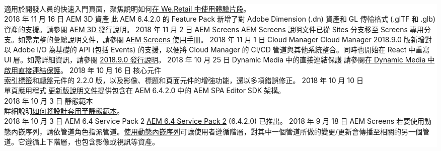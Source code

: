    <td>適用於開發人員的快速入門頁面，聚焦說明如何<a href="https://docs.adobe.com/content/help/zh-Hant/experience-manager-64/developing/bestpractices/we-retail/we-retail-experience-fragments.html">在 We.Retail 中使用體驗片段</a>。<br /> </td> 
  </tr>
  <tr>
   <td>2018 年 11 月 16 日</td> 
   <td>AEM 3D 資產</td> 
   <td>此 AEM 6.4.2.0 的 Feature Pack 新增了對 Adobe Dimension (.dn) 資產和 GL 傳輸格式 (.glTF 和 .glb) 資產的支援。請參閱 <a href="https://docs.adobe.com/content/help/zh-Hant/experience-manager-64/release-notes/aem3d-release-notes.html">AEM 3D 發行說明</a>。</td> 
  </tr>
  <tr>
   <td>2018 年 11 月 2 日</td> 
   <td>AEM Screens</td> 
   <td>AEM Screens 說明文件已從 Sites 分支移至 Screens 專用分支。如需完整的彙總說明文件，請參閱 <a href="https://docs.adobe.com/content/help/zh-Hant/experience-manager-screens/user-guide/aem-screens-introduction.html">AEM Screens 使用手冊</a>。</td> 
  </tr>
  <tr>
   <td>2018 年 11 月 1 日</td> 
   <td>Cloud Manager</td> 
   <td>Cloud Manager 2018.9.0 版新增對以 Adobe I/O 為基礎的 API (包括 Events) 的支援，以便將 Cloud Manager 的 CI/CD 管道與其他系統整合。同時也開始在 React 中重寫 UI 層。如需詳細資訊，請參閱 <a href="https://docs.adobe.com/content/help/zh-Hant/experience-manager-cloud-manager/using/release-notes/release-notes-2018-9-0.html">2018.9.0 發行說明</a>。</td> 
  </tr>
  <tr>
   <td>2018 年 10 月 25 日</td> 
   <td>Dynamic Media 中的直接連結保護</td> 
   <td>請參閱<a href="https://helpx.adobe.com/tw/experience-manager/6-4/assets/using/hotlink-protection.html" target="_blank">在 Dynamic Media 中啟用直接連結保護</a>。</td> 
  </tr>
  <tr>
   <td>2018 年 10 月 16 日</td> 
   <td>核心元件<br /> </td> 
   <td><a href="https://docs.adobe.com/content/help/zh-Hant/experience-manager-core-components/using/components/tabs.html">索引標籤</a>和<a href="https://docs.adobe.com/content/help/zh-Hant/experience-manager-core-components/using/components/carousel.html">轉盤</a>元件的 2.2.0 版，以及影像、標題和頁面元件的增強功能，還以多項錯誤修正。</td> 
  </tr>
  <tr>
   <td>2018 年 10 月 10 日<br /> </td> 
   <td>單頁應用程式</td> 
   <td><a href="https://helpx.adobe.com/tw/experience-manager/6-4/sites/developing/user-guide.html?topic=/experience-manager/6-4/sites/developing/morehelp/spa.ug.js">更新版說明文件</a>提供包含在 AEM 6.4.2.0 中的 AEM SPA Editor SDK 架構。<br /> </td> 
  </tr>
  <tr>
   <td>2018 年 10 月 3 日</td> 
   <td>靜態範本<br /> </td> 
   <td>詳細說明<a href="https://docs.adobe.com/content/help/zh-Hant/experience-manager-64/developing/platform/templates/page-templates-static.html">如何將設計套用至靜態範本</a>。<br /> </td> 
  </tr>
  <tr>
   <td>2018 年 10 月 3 日</td> 
   <td>AEM 6.4 Service Pack 2</td> 
   <td><a href="https://docs.adobe.com/content/help/zh-Hant/experience-manager-64/release-notes/sp-release-notes.html" target="_blank">AEM 6.4 Service Pack 2</a> (6.4.2.0) 已推出。</td> 
  </tr>
  <tr>
   <td>2018 年 9 月 18 日</td> 
   <td>AEM Screens</td> 
   <td>若要使用動態內嵌序列，請依管道角色指派管道。<a href="https://docs.adobe.com/content/help/zh-Hant/experience-manager-screens/user-guide/authoring/product-features/dynamic-embedded-sequences.html">使用動態內嵌序列</a>可讓使用者遵循階層，對其中一個管道所做的變更/更新會傳播至相關的另一個管道。它遵循上下階層，也包含影像或視訊等資產。</td> 
  </tr>